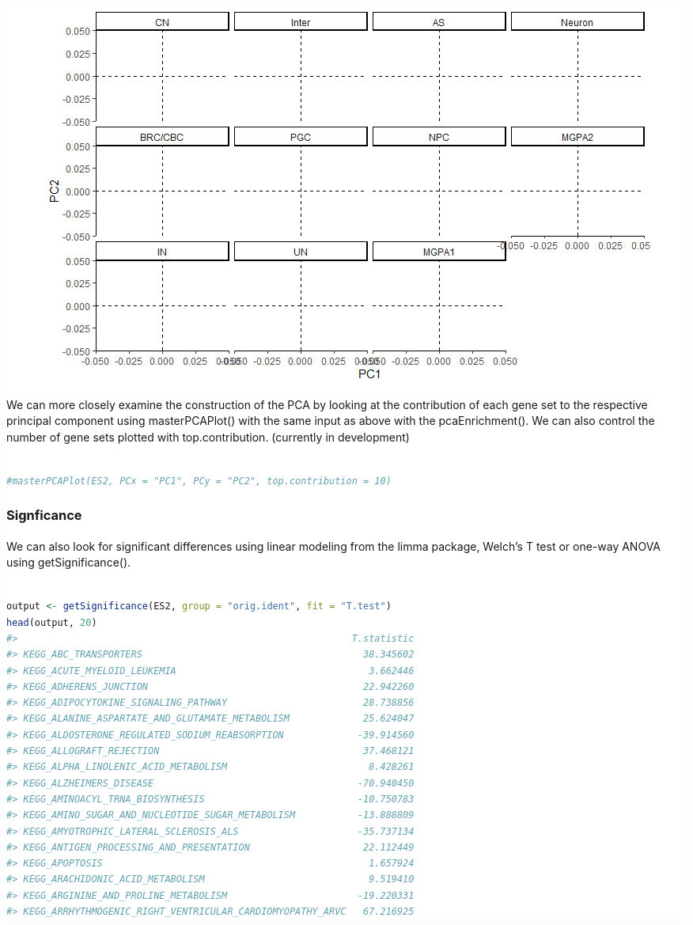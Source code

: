 <img src="mhCOab+mhCOabCRISPRi_GitHub_files/figure-gfm/unnamed-chunk-79-1.png" style="display: block; margin: auto;" />

We can more closely examine the construction of the PCA by looking at
the contribution of each gene set to the respective principal component
using masterPCAPlot() with the same input as above with the
pcaEnrichment(). We can also control the number of gene sets plotted
with top.contribution. (currently in development)

``` r

#masterPCAPlot(ES2, PCx = "PC1", PCy = "PC2", top.contribution = 10)
```

### Signficance

We can also look for significant differences using linear modeling from
the limma package, Welch’s T test or one-way ANOVA using
getSignificance().

``` r

output <- getSignificance(ES2, group = "orig.ident", fit = "T.test")
head(output, 20)
#>                                                           T.statistic
#> KEGG_ABC_TRANSPORTERS                                       38.345602
#> KEGG_ACUTE_MYELOID_LEUKEMIA                                  3.662446
#> KEGG_ADHERENS_JUNCTION                                      22.942260
#> KEGG_ADIPOCYTOKINE_SIGNALING_PATHWAY                        28.738856
#> KEGG_ALANINE_ASPARTATE_AND_GLUTAMATE_METABOLISM             25.624047
#> KEGG_ALDOSTERONE_REGULATED_SODIUM_REABSORPTION             -39.914560
#> KEGG_ALLOGRAFT_REJECTION                                    37.468121
#> KEGG_ALPHA_LINOLENIC_ACID_METABOLISM                         8.428261
#> KEGG_ALZHEIMERS_DISEASE                                    -70.940450
#> KEGG_AMINOACYL_TRNA_BIOSYNTHESIS                           -10.750783
#> KEGG_AMINO_SUGAR_AND_NUCLEOTIDE_SUGAR_METABOLISM           -13.888809
#> KEGG_AMYOTROPHIC_LATERAL_SCLEROSIS_ALS                     -35.737134
#> KEGG_ANTIGEN_PROCESSING_AND_PRESENTATION                    22.112449
#> KEGG_APOPTOSIS                                               1.657924
#> KEGG_ARACHIDONIC_ACID_METABOLISM                             9.519410
#> KEGG_ARGININE_AND_PROLINE_METABOLISM                       -19.220331
#> KEGG_ARRHYTHMOGENIC_RIGHT_VENTRICULAR_CARDIOMYOPATHY_ARVC   67.216925
```